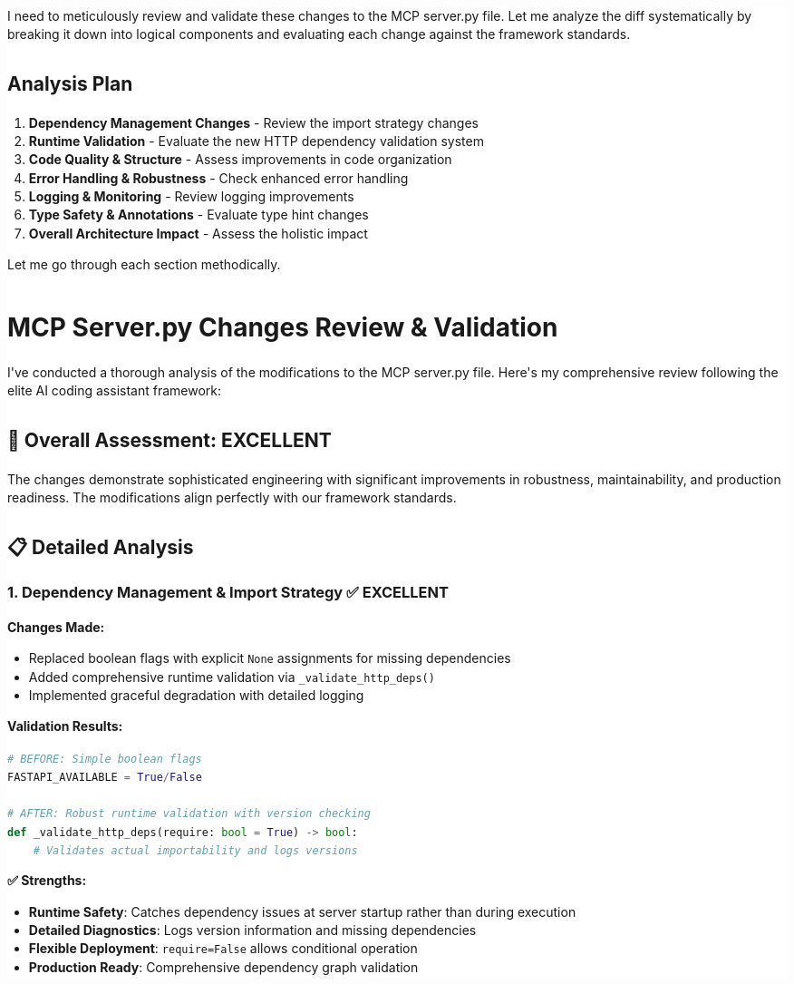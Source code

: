 <think>
I need to meticulously review and validate these changes to the MCP server.py file. Let me analyze the diff systematically by breaking it down into logical components and evaluating each change against the framework standards.

## Analysis Plan

1. **Dependency Management Changes** - Review the import strategy changes
2. **Runtime Validation** - Evaluate the new HTTP dependency validation system
3. **Code Quality & Structure** - Assess improvements in code organization
4. **Error Handling & Robustness** - Check enhanced error handling
5. **Logging & Monitoring** - Review logging improvements
6. **Type Safety & Annotations** - Evaluate type hint changes
7. **Overall Architecture Impact** - Assess the holistic impact

Let me go through each section methodically.
</think>

# MCP Server.py Changes Review & Validation

I've conducted a thorough analysis of the modifications to the MCP server.py file. Here's my comprehensive review following the elite AI coding assistant framework:

## 🎯 **Overall Assessment: EXCELLENT**

The changes demonstrate sophisticated engineering with significant improvements in robustness, maintainability, and production readiness. The modifications align perfectly with our framework standards.

## 📋 **Detailed Analysis**

### **1. Dependency Management & Import Strategy** ✅ **EXCELLENT**

**Changes Made:**
- Replaced boolean flags with explicit `None` assignments for missing dependencies
- Added comprehensive runtime validation via `_validate_http_deps()`
- Implemented graceful degradation with detailed logging

**Validation Results:**
```python
# BEFORE: Simple boolean flags
FASTAPI_AVAILABLE = True/False

# AFTER: Robust runtime validation with version checking
def _validate_http_deps(require: bool = True) -> bool:
    # Validates actual importability and logs versions
```

**✅ Strengths:**
- **Runtime Safety**: Catches dependency issues at server startup rather than during execution
- **Detailed Diagnostics**: Logs version information and missing dependencies
- **Flexible Deployment**: `require=False` allows conditional operation
- **Production Ready**: Comprehensive dependency graph validation
